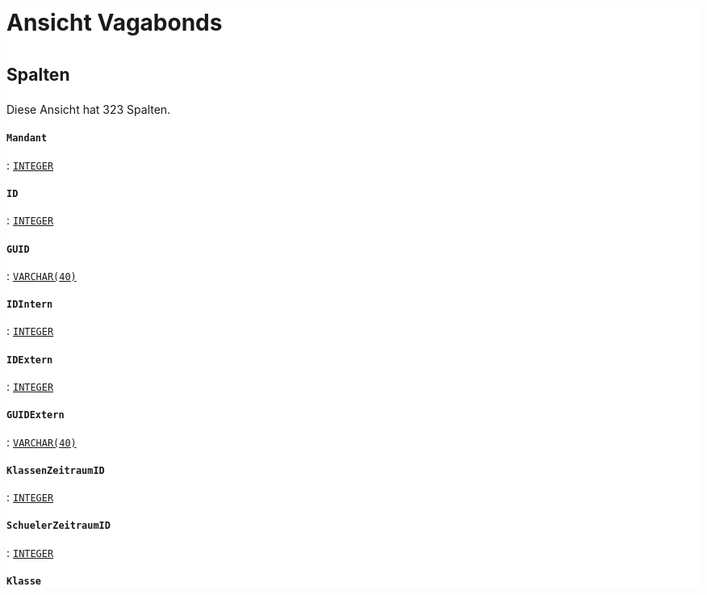 # Ansicht **Vagabonds**



## Spalten

Diese Ansicht hat 323 Spalten.

**`Mandant`**

:   [`INTEGER`](https://firebirdsql.org/file/documentation/html/en/refdocs/fblangref40/firebird-40-language-reference.html#fblangref40-datatypes-inttypes)

    

**`ID`**

:   [`INTEGER`](https://firebirdsql.org/file/documentation/html/en/refdocs/fblangref40/firebird-40-language-reference.html#fblangref40-datatypes-inttypes)

    

**`GUID`**

:   [`VARCHAR(40)`](https://firebirdsql.org/file/documentation/html/en/refdocs/fblangref40/firebird-40-language-reference.html#fblangref40-datatypes-chartypes)

    

**`IDIntern`**

:   [`INTEGER`](https://firebirdsql.org/file/documentation/html/en/refdocs/fblangref40/firebird-40-language-reference.html#fblangref40-datatypes-inttypes)

    

**`IDExtern`**

:   [`INTEGER`](https://firebirdsql.org/file/documentation/html/en/refdocs/fblangref40/firebird-40-language-reference.html#fblangref40-datatypes-inttypes)

    

**`GUIDExtern`**

:   [`VARCHAR(40)`](https://firebirdsql.org/file/documentation/html/en/refdocs/fblangref40/firebird-40-language-reference.html#fblangref40-datatypes-chartypes)

    

**`KlassenZeitraumID`**

:   [`INTEGER`](https://firebirdsql.org/file/documentation/html/en/refdocs/fblangref40/firebird-40-language-reference.html#fblangref40-datatypes-inttypes)

    

**`SchuelerZeitraumID`**

:   [`INTEGER`](https://firebirdsql.org/file/documentation/html/en/refdocs/fblangref40/firebird-40-language-reference.html#fblangref40-datatypes-inttypes)

    

**`Klasse`**
